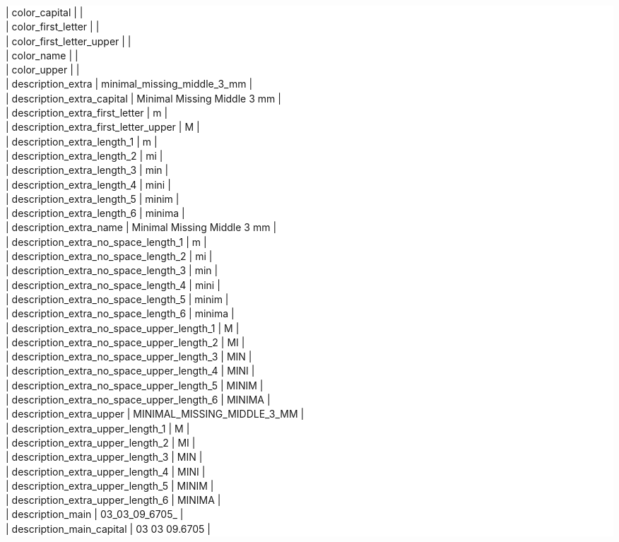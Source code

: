 | color_capital |  |  
| color_first_letter |  |  
| color_first_letter_upper |  |  
| color_name |  |  
| color_upper |  |  
| description_extra | minimal_missing_middle_3_mm |  
| description_extra_capital | Minimal Missing Middle 3 mm |  
| description_extra_first_letter | m |  
| description_extra_first_letter_upper | M |  
| description_extra_length_1 | m |  
| description_extra_length_2 | mi |  
| description_extra_length_3 | min |  
| description_extra_length_4 | mini |  
| description_extra_length_5 | minim |  
| description_extra_length_6 | minima |  
| description_extra_name | Minimal Missing Middle 3 mm |  
| description_extra_no_space_length_1 | m |  
| description_extra_no_space_length_2 | mi |  
| description_extra_no_space_length_3 | min |  
| description_extra_no_space_length_4 | mini |  
| description_extra_no_space_length_5 | minim |  
| description_extra_no_space_length_6 | minima |  
| description_extra_no_space_upper_length_1 | M |  
| description_extra_no_space_upper_length_2 | MI |  
| description_extra_no_space_upper_length_3 | MIN |  
| description_extra_no_space_upper_length_4 | MINI |  
| description_extra_no_space_upper_length_5 | MINIM |  
| description_extra_no_space_upper_length_6 | MINIMA |  
| description_extra_upper | MINIMAL_MISSING_MIDDLE_3_MM |  
| description_extra_upper_length_1 | M |  
| description_extra_upper_length_2 | MI |  
| description_extra_upper_length_3 | MIN |  
| description_extra_upper_length_4 | MINI |  
| description_extra_upper_length_5 | MINIM |  
| description_extra_upper_length_6 | MINIMA |  
| description_main | 03_03_09_6705_ |  
| description_main_capital | 03 03 09.6705  |  